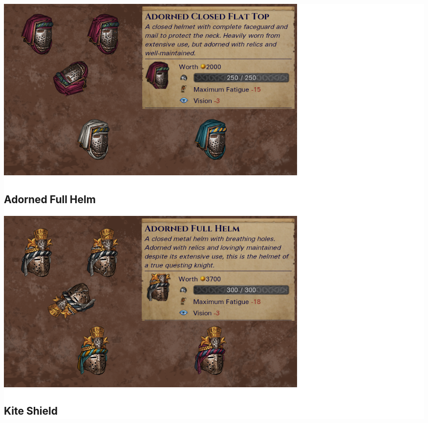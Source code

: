 <img src="./AdornedClosedFlatTopWithMailItemCard.png" width="600">

## Adorned Full Helm

<img src="./AdornedFullHelmItemCard.png" width="600">

## Kite Shield
